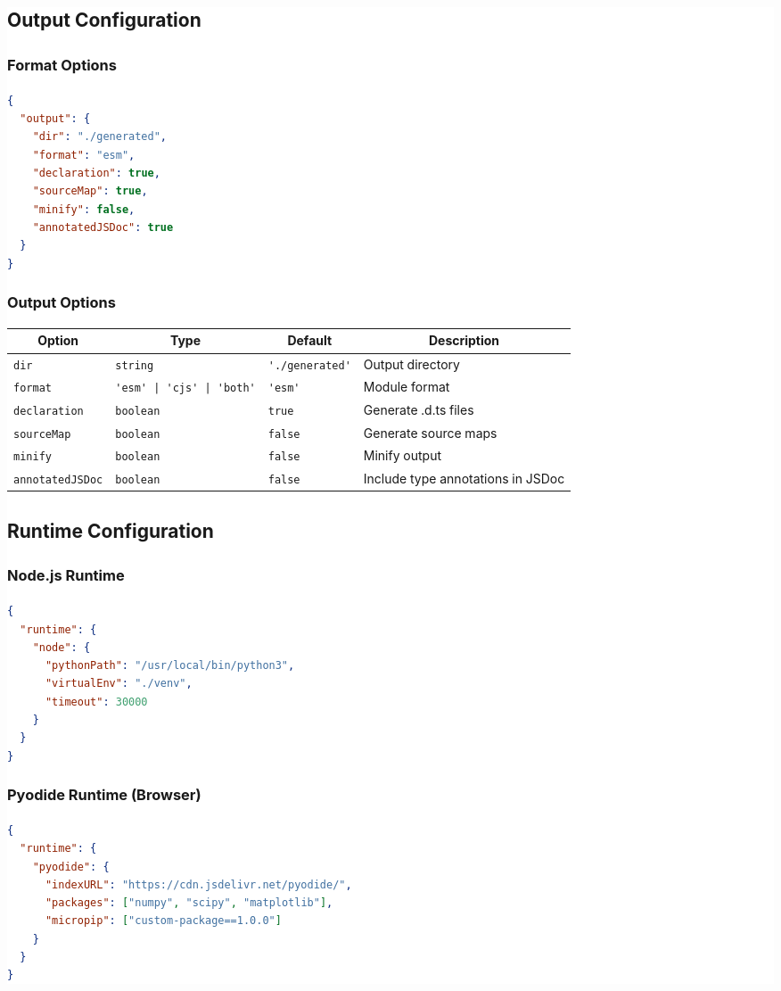 ## Output Configuration

### Format Options
```json
{
  "output": {
    "dir": "./generated",
    "format": "esm",
    "declaration": true,
    "sourceMap": true,
    "minify": false,
    "annotatedJSDoc": true
  }
}
```

### Output Options

| Option | Type | Default | Description |
|--------|------|---------|-------------|
| `dir` | `string` | `'./generated'` | Output directory |
| `format` | `'esm' \| 'cjs' \| 'both'` | `'esm'` | Module format |
| `declaration` | `boolean` | `true` | Generate .d.ts files |
| `sourceMap` | `boolean` | `false` | Generate source maps |
| `minify` | `boolean` | `false` | Minify output |
| `annotatedJSDoc` | `boolean` | `false` | Include type annotations in JSDoc |

## Runtime Configuration

### Node.js Runtime
```json
{
  "runtime": {
    "node": {
      "pythonPath": "/usr/local/bin/python3",
      "virtualEnv": "./venv",
      "timeout": 30000
    }
  }
}
```

### Pyodide Runtime (Browser)
```json
{
  "runtime": {
    "pyodide": {
      "indexURL": "https://cdn.jsdelivr.net/pyodide/",
      "packages": ["numpy", "scipy", "matplotlib"],
      "micropip": ["custom-package==1.0.0"]
    }
  }
}
```
